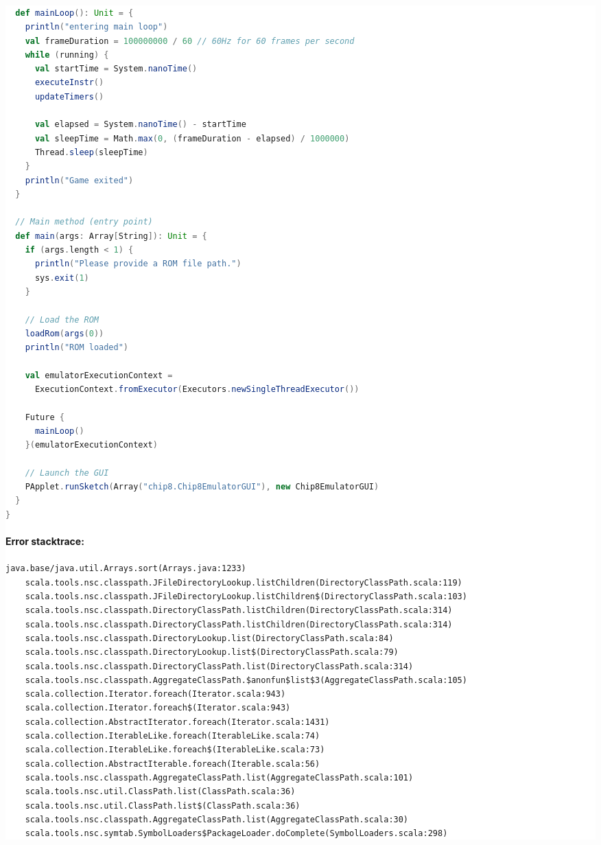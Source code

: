 ```scala
  def mainLoop(): Unit = {
    println("entering main loop")
    val frameDuration = 100000000 / 60 // 60Hz for 60 frames per second
    while (running) {
      val startTime = System.nanoTime()
      executeInstr()
      updateTimers()

      val elapsed = System.nanoTime() - startTime
      val sleepTime = Math.max(0, (frameDuration - elapsed) / 1000000)
      Thread.sleep(sleepTime)
    }
    println("Game exited")
  }

  // Main method (entry point)
  def main(args: Array[String]): Unit = {
    if (args.length < 1) {
      println("Please provide a ROM file path.")
      sys.exit(1)
    }

    // Load the ROM
    loadRom(args(0))
    println("ROM loaded")

    val emulatorExecutionContext =
      ExecutionContext.fromExecutor(Executors.newSingleThreadExecutor())

    Future {
      mainLoop()
    }(emulatorExecutionContext)

    // Launch the GUI
    PApplet.runSketch(Array("chip8.Chip8EmulatorGUI"), new Chip8EmulatorGUI)
  }
}

```



#### Error stacktrace:

```
java.base/java.util.Arrays.sort(Arrays.java:1233)
	scala.tools.nsc.classpath.JFileDirectoryLookup.listChildren(DirectoryClassPath.scala:119)
	scala.tools.nsc.classpath.JFileDirectoryLookup.listChildren$(DirectoryClassPath.scala:103)
	scala.tools.nsc.classpath.DirectoryClassPath.listChildren(DirectoryClassPath.scala:314)
	scala.tools.nsc.classpath.DirectoryClassPath.listChildren(DirectoryClassPath.scala:314)
	scala.tools.nsc.classpath.DirectoryLookup.list(DirectoryClassPath.scala:84)
	scala.tools.nsc.classpath.DirectoryLookup.list$(DirectoryClassPath.scala:79)
	scala.tools.nsc.classpath.DirectoryClassPath.list(DirectoryClassPath.scala:314)
	scala.tools.nsc.classpath.AggregateClassPath.$anonfun$list$3(AggregateClassPath.scala:105)
	scala.collection.Iterator.foreach(Iterator.scala:943)
	scala.collection.Iterator.foreach$(Iterator.scala:943)
	scala.collection.AbstractIterator.foreach(Iterator.scala:1431)
	scala.collection.IterableLike.foreach(IterableLike.scala:74)
	scala.collection.IterableLike.foreach$(IterableLike.scala:73)
	scala.collection.AbstractIterable.foreach(Iterable.scala:56)
	scala.tools.nsc.classpath.AggregateClassPath.list(AggregateClassPath.scala:101)
	scala.tools.nsc.util.ClassPath.list(ClassPath.scala:36)
	scala.tools.nsc.util.ClassPath.list$(ClassPath.scala:36)
	scala.tools.nsc.classpath.AggregateClassPath.list(AggregateClassPath.scala:30)
	scala.tools.nsc.symtab.SymbolLoaders$PackageLoader.doComplete(SymbolLoaders.scala:298)
```